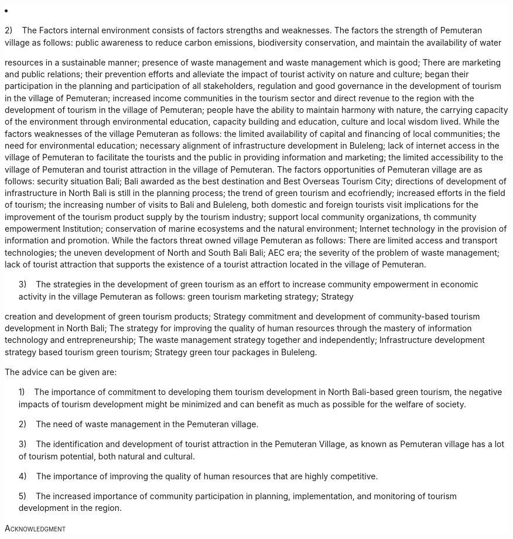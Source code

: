 <li>
<p><span class="font2">2) &nbsp;&nbsp;&nbsp;The Factors internal environment consists of factors strengths and weaknesses. The factors the strength of Pemuteran village as follows: public awareness to reduce carbon emissions, biodiversity conservation, and maintain the availability of water</span></p></li></ul>
<p><span class="font2">resources in a sustainable manner; presence of waste management and waste management which is good; There are marketing and public relations; their prevention efforts and alleviate the impact of tourist activity on nature and culture; began their participation in the planning and participation of all stakeholders, regulation and good governance in the development of tourism in the village of Pemuteran; increased income communities in the tourism sector and direct revenue to the region with the development of tourism in the village of Pemuteran; people have the ability to maintain harmony with nature, the carrying capacity of the environment through environmental education, capacity building and education, culture and local wisdom lived. While the factors weaknesses of the village Pemuteran as follows: the limited availability of capital and financing of local communities; the need for environmental education; necessary alignment of infrastructure development in Buleleng; lack of internet access in the village of Pemuteran to facilitate the tourists and the public in providing information and marketing; the limited accessibility to the village of Pemuteran and tourist attraction in the village of Pemuteran. The factors opportunities of Pemuteran village are as follows: security situation Bali; Bali awarded as the best destination and Best Overseas Tourism City; directions of development of infrastructure in North Bali is still in the planning process; the trend of green tourism and ecofriendly; increased efforts in the field of tourism; the increasing number of visits to Bali and Buleleng, both domestic and foreign tourists visit implications for the improvement of the tourism product supply by the tourism industry; support local community organizations, th community empowerment Institution; conservation of marine ecosystems and the natural environment; Internet technology in the provision of information and promotion. While the factors threat owned village Pemuteran as follows: There are limited access and transport technologies; the uneven development of North and South Bali Bali; AEC era; the severity of the problem of waste management; lack of tourist attraction that supports the existence of a tourist attraction located in the village of Pemuteran.</span></p>
<ul style="list-style:none;"><li>
<p><span class="font2">3) &nbsp;&nbsp;&nbsp;The strategies in the development of green tourism as an effort to increase community empowerment in economic activity in the village Pemuteran as follows: green tourism marketing strategy; Strategy</span></p></li></ul>
<p><span class="font2">creation and development of green tourism products; Strategy commitment and development of community-based tourism development in North Bali; The strategy for improving the quality of human resources through the mastery of information technology and entrepreneurship; The waste management strategy together and independently; Infrastructure development strategy based tourism green tourism; Strategy green tour packages in Buleleng.</span></p>
<p><span class="font2">The advice can be given are:</span></p>
<ul style="list-style:none;"><li>
<p><span class="font2">1) &nbsp;&nbsp;&nbsp;The importance of commitment to developing them tourism development in North Bali-based green tourism, the negative impacts of tourism development might be minimized and can benefit as much as possible for the welfare of society.</span></p></li>
<li>
<p><span class="font2">2) &nbsp;&nbsp;&nbsp;The need of waste management in the Pemuteran village.</span></p></li>
<li>
<p><span class="font2">3) &nbsp;&nbsp;&nbsp;The identification and development of tourist attraction in the Pemuteran Village, as known as Pemuteran village has a lot of tourism potential, both natural and cultural.</span></p></li>
<li>
<p><span class="font2">4) &nbsp;&nbsp;&nbsp;The importance of improving the quality of human resources that are highly competitive.</span></p></li>
<li>
<p><span class="font2">5) &nbsp;&nbsp;&nbsp;The increased importance of community participation in planning, implementation, and monitoring of tourism development in the region.</span></p></li></ul>
<p><span class="font2" style="font-variant:small-caps;">Acknowledgment</span></p>